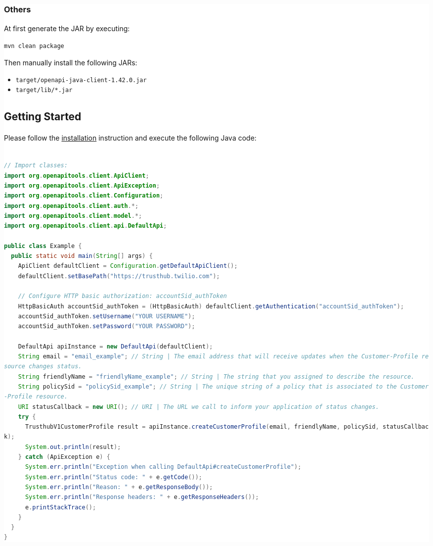 ### Others

At first generate the JAR by executing:

```shell
mvn clean package
```

Then manually install the following JARs:

* `target/openapi-java-client-1.42.0.jar`
* `target/lib/*.jar`

## Getting Started

Please follow the [installation](#installation) instruction and execute the following Java code:

```java

// Import classes:
import org.openapitools.client.ApiClient;
import org.openapitools.client.ApiException;
import org.openapitools.client.Configuration;
import org.openapitools.client.auth.*;
import org.openapitools.client.model.*;
import org.openapitools.client.api.DefaultApi;

public class Example {
  public static void main(String[] args) {
    ApiClient defaultClient = Configuration.getDefaultApiClient();
    defaultClient.setBasePath("https://trusthub.twilio.com");
    
    // Configure HTTP basic authorization: accountSid_authToken
    HttpBasicAuth accountSid_authToken = (HttpBasicAuth) defaultClient.getAuthentication("accountSid_authToken");
    accountSid_authToken.setUsername("YOUR USERNAME");
    accountSid_authToken.setPassword("YOUR PASSWORD");

    DefaultApi apiInstance = new DefaultApi(defaultClient);
    String email = "email_example"; // String | The email address that will receive updates when the Customer-Profile resource changes status.
    String friendlyName = "friendlyName_example"; // String | The string that you assigned to describe the resource.
    String policySid = "policySid_example"; // String | The unique string of a policy that is associated to the Customer-Profile resource.
    URI statusCallback = new URI(); // URI | The URL we call to inform your application of status changes.
    try {
      TrusthubV1CustomerProfile result = apiInstance.createCustomerProfile(email, friendlyName, policySid, statusCallback);
      System.out.println(result);
    } catch (ApiException e) {
      System.err.println("Exception when calling DefaultApi#createCustomerProfile");
      System.err.println("Status code: " + e.getCode());
      System.err.println("Reason: " + e.getResponseBody());
      System.err.println("Response headers: " + e.getResponseHeaders());
      e.printStackTrace();
    }
  }
}

```
